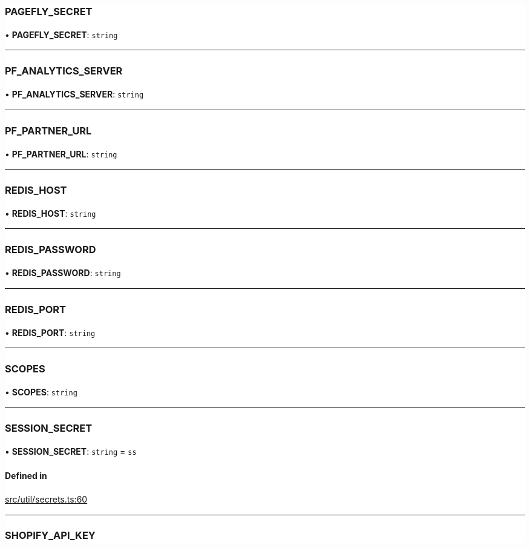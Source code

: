 ### PAGEFLY\_SECRET

• **PAGEFLY\_SECRET**: `string`

___

### PF\_ANALYTICS\_SERVER

• **PF\_ANALYTICS\_SERVER**: `string`

___

### PF\_PARTNER\_URL

• **PF\_PARTNER\_URL**: `string`

___

### REDIS\_HOST

• **REDIS\_HOST**: `string`

___

### REDIS\_PASSWORD

• **REDIS\_PASSWORD**: `string`

___

### REDIS\_PORT

• **REDIS\_PORT**: `string`

___

### SCOPES

• **SCOPES**: `string`

___

### SESSION\_SECRET

• **SESSION\_SECRET**: `string` = `ss`

#### Defined in

[src/util/secrets.ts:60](https://bitbucket.org/bravebits/pfserver/src/83cf3bb/src/util/secrets.ts#lines-60)

___

### SHOPIFY\_API\_KEY
